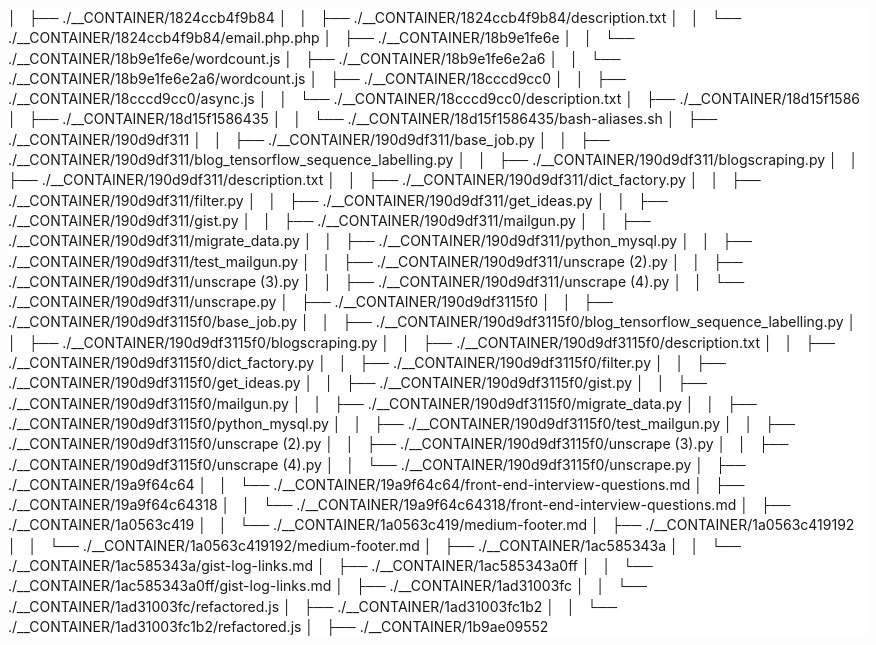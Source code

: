 │   ├── ./__CONTAINER/1824ccb4f9b84
│   │   ├── ./__CONTAINER/1824ccb4f9b84/description.txt
│   │   └── ./__CONTAINER/1824ccb4f9b84/email.php.php
│   ├── ./__CONTAINER/18b9e1fe6e
│   │   └── ./__CONTAINER/18b9e1fe6e/wordcount.js
│   ├── ./__CONTAINER/18b9e1fe6e2a6
│   │   └── ./__CONTAINER/18b9e1fe6e2a6/wordcount.js
│   ├── ./__CONTAINER/18cccd9cc0
│   │   ├── ./__CONTAINER/18cccd9cc0/async.js
│   │   └── ./__CONTAINER/18cccd9cc0/description.txt
│   ├── ./__CONTAINER/18d15f1586
│   ├── ./__CONTAINER/18d15f1586435
│   │   └── ./__CONTAINER/18d15f1586435/bash-aliases.sh
│   ├── ./__CONTAINER/190d9df311
│   │   ├── ./__CONTAINER/190d9df311/base_job.py
│   │   ├── ./__CONTAINER/190d9df311/blog_tensorflow_sequence_labelling.py
│   │   ├── ./__CONTAINER/190d9df311/blogscraping.py
│   │   ├── ./__CONTAINER/190d9df311/description.txt
│   │   ├── ./__CONTAINER/190d9df311/dict_factory.py
│   │   ├── ./__CONTAINER/190d9df311/filter.py
│   │   ├── ./__CONTAINER/190d9df311/get_ideas.py
│   │   ├── ./__CONTAINER/190d9df311/gist.py
│   │   ├── ./__CONTAINER/190d9df311/mailgun.py
│   │   ├── ./__CONTAINER/190d9df311/migrate_data.py
│   │   ├── ./__CONTAINER/190d9df311/python_mysql.py
│   │   ├── ./__CONTAINER/190d9df311/test_mailgun.py
│   │   ├── ./__CONTAINER/190d9df311/unscrape (2).py
│   │   ├── ./__CONTAINER/190d9df311/unscrape (3).py
│   │   ├── ./__CONTAINER/190d9df311/unscrape (4).py
│   │   └── ./__CONTAINER/190d9df311/unscrape.py
│   ├── ./__CONTAINER/190d9df3115f0
│   │   ├── ./__CONTAINER/190d9df3115f0/base_job.py
│   │   ├── ./__CONTAINER/190d9df3115f0/blog_tensorflow_sequence_labelling.py
│   │   ├── ./__CONTAINER/190d9df3115f0/blogscraping.py
│   │   ├── ./__CONTAINER/190d9df3115f0/description.txt
│   │   ├── ./__CONTAINER/190d9df3115f0/dict_factory.py
│   │   ├── ./__CONTAINER/190d9df3115f0/filter.py
│   │   ├── ./__CONTAINER/190d9df3115f0/get_ideas.py
│   │   ├── ./__CONTAINER/190d9df3115f0/gist.py
│   │   ├── ./__CONTAINER/190d9df3115f0/mailgun.py
│   │   ├── ./__CONTAINER/190d9df3115f0/migrate_data.py
│   │   ├── ./__CONTAINER/190d9df3115f0/python_mysql.py
│   │   ├── ./__CONTAINER/190d9df3115f0/test_mailgun.py
│   │   ├── ./__CONTAINER/190d9df3115f0/unscrape (2).py
│   │   ├── ./__CONTAINER/190d9df3115f0/unscrape (3).py
│   │   ├── ./__CONTAINER/190d9df3115f0/unscrape (4).py
│   │   └── ./__CONTAINER/190d9df3115f0/unscrape.py
│   ├── ./__CONTAINER/19a9f64c64
│   │   └── ./__CONTAINER/19a9f64c64/front-end-interview-questions.md
│   ├── ./__CONTAINER/19a9f64c64318
│   │   └── ./__CONTAINER/19a9f64c64318/front-end-interview-questions.md
│   ├── ./__CONTAINER/1a0563c419
│   │   └── ./__CONTAINER/1a0563c419/medium-footer.md
│   ├── ./__CONTAINER/1a0563c419192
│   │   └── ./__CONTAINER/1a0563c419192/medium-footer.md
│   ├── ./__CONTAINER/1ac585343a
│   │   └── ./__CONTAINER/1ac585343a/gist-log-links.md
│   ├── ./__CONTAINER/1ac585343a0ff
│   │   └── ./__CONTAINER/1ac585343a0ff/gist-log-links.md
│   ├── ./__CONTAINER/1ad31003fc
│   │   └── ./__CONTAINER/1ad31003fc/refactored.js
│   ├── ./__CONTAINER/1ad31003fc1b2
│   │   └── ./__CONTAINER/1ad31003fc1b2/refactored.js
│   ├── ./__CONTAINER/1b9ae09552
